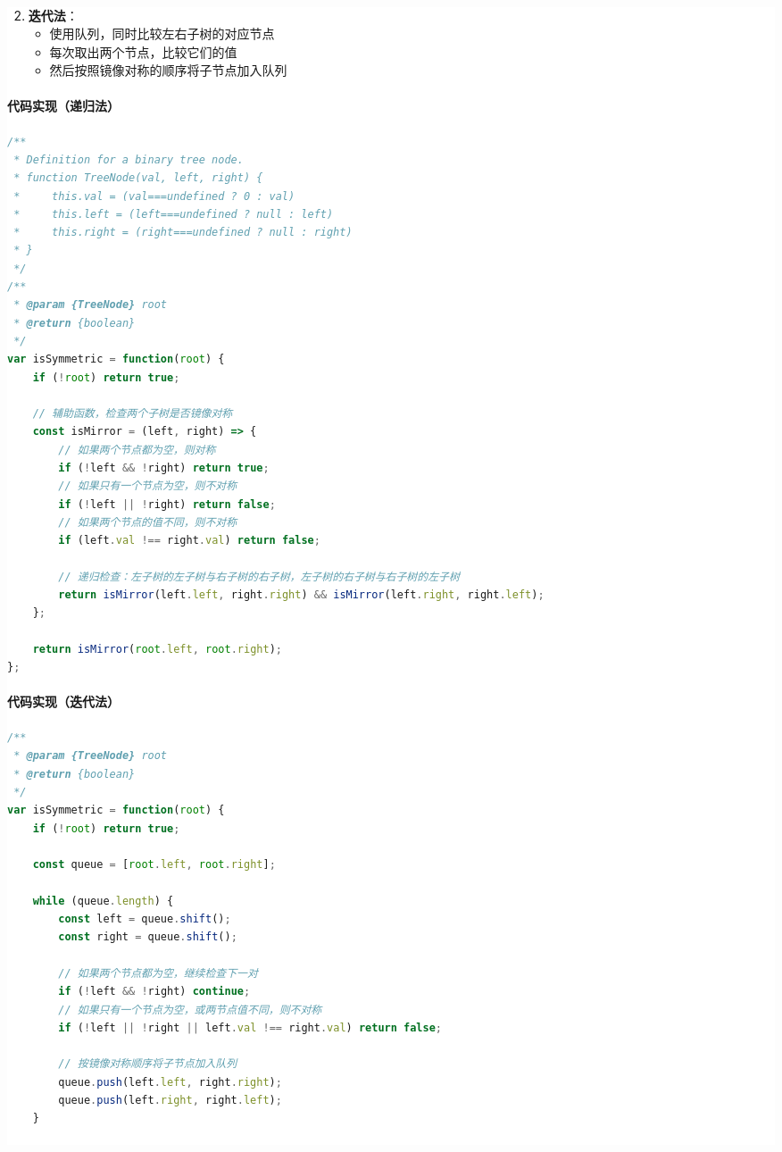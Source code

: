 2. **迭代法**：
   - 使用队列，同时比较左右子树的对应节点
   - 每次取出两个节点，比较它们的值
   - 然后按照镜像对称的顺序将子节点加入队列

#### 代码实现（递归法）
```javascript
/**
 * Definition for a binary tree node.
 * function TreeNode(val, left, right) {
 *     this.val = (val===undefined ? 0 : val)
 *     this.left = (left===undefined ? null : left)
 *     this.right = (right===undefined ? null : right)
 * }
 */
/**
 * @param {TreeNode} root
 * @return {boolean}
 */
var isSymmetric = function(root) {
    if (!root) return true;
    
    // 辅助函数，检查两个子树是否镜像对称
    const isMirror = (left, right) => {
        // 如果两个节点都为空，则对称
        if (!left && !right) return true;
        // 如果只有一个节点为空，则不对称
        if (!left || !right) return false;
        // 如果两个节点的值不同，则不对称
        if (left.val !== right.val) return false;
        
        // 递归检查：左子树的左子树与右子树的右子树，左子树的右子树与右子树的左子树
        return isMirror(left.left, right.right) && isMirror(left.right, right.left);
    };
    
    return isMirror(root.left, root.right);
};
```

#### 代码实现（迭代法）
```javascript
/**
 * @param {TreeNode} root
 * @return {boolean}
 */
var isSymmetric = function(root) {
    if (!root) return true;
    
    const queue = [root.left, root.right];
    
    while (queue.length) {
        const left = queue.shift();
        const right = queue.shift();
        
        // 如果两个节点都为空，继续检查下一对
        if (!left && !right) continue;
        // 如果只有一个节点为空，或两节点值不同，则不对称
        if (!left || !right || left.val !== right.val) return false;
        
        // 按镜像对称顺序将子节点加入队列
        queue.push(left.left, right.right);
        queue.push(left.right, right.left);
    }
    
```